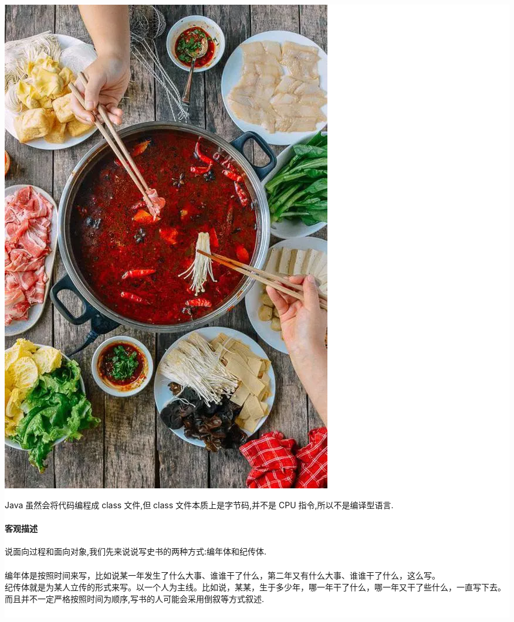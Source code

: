 ![_003.jpg](_003.jpg)

Java 虽然会将代码编程成 class 文件,但 class 文件本质上是字节码,并不是 CPU 指令,所以不是编译型语言.<br>

#### 客观描述

说面向过程和面向对象,我们先来说说写史书的两种方式:编年体和纪传体.<br><br>
编年体是按照时间来写，比如说某一年发生了什么大事、谁谁干了什么，第二年又有什么大事、谁谁干了什么，这么写。<br>
纪传体就是为某人立传的形式来写。以一个人为主线。比如说，某某，生于多少年，哪一年干了什么，哪一年又干了些什么，一直写下去。而且并不一定严格按照时间为顺序,写书的人可能会采用倒叙等方式叙述.<br><br>
